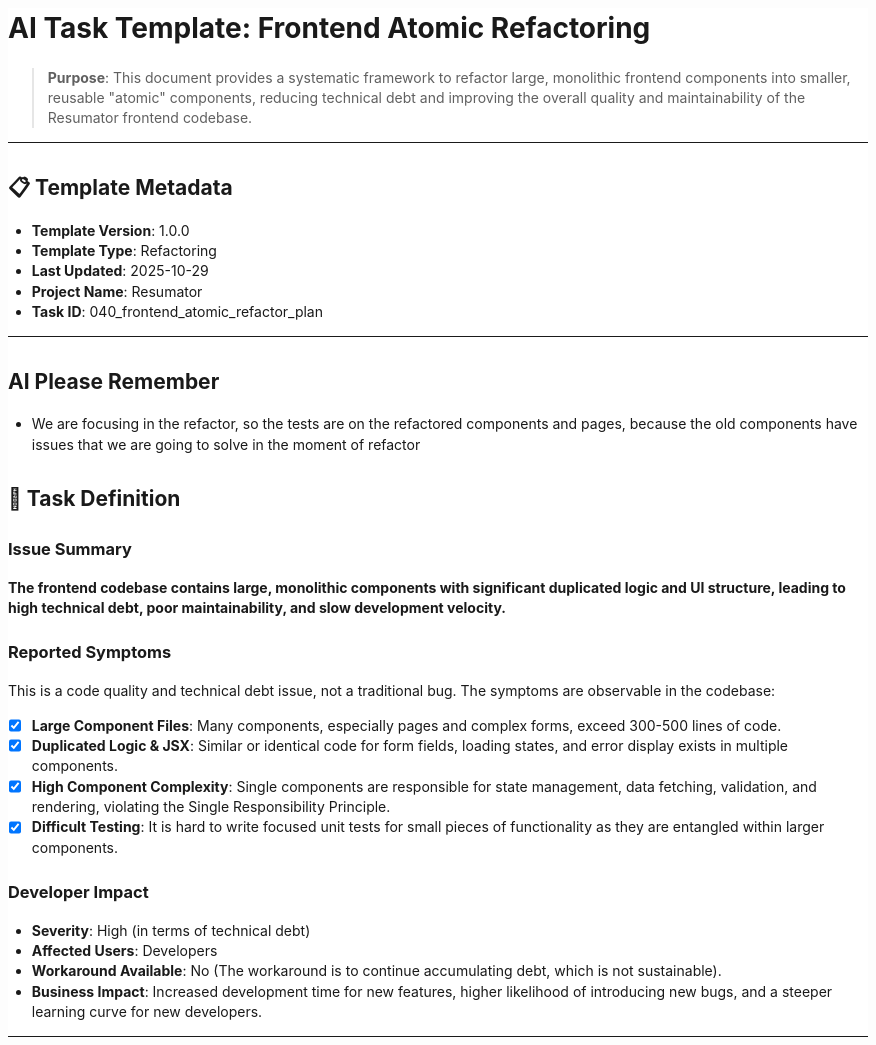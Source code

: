 # AI Task Template: Frontend Atomic Refactoring

> **Purpose**: This document provides a systematic framework to refactor large, monolithic frontend components into smaller, reusable "atomic" components, reducing technical debt and improving the overall quality and maintainability of the Resumator frontend codebase.

---

## 📋 Template Metadata

- **Template Version**: 1.0.0
- **Template Type**: Refactoring
- **Last Updated**: 2025-10-29
- **Project Name**: Resumator
- **Task ID**: 040_frontend_atomic_refactor_plan

---

## AI Please Remember
- We are focusing in the refactor, so the tests are on the refactored components and pages, because the old components have issues that we are going to solve in the moment of refactor

## 🎯 Task Definition

### Issue Summary
**The frontend codebase contains large, monolithic components with significant duplicated logic and UI structure, leading to high technical debt, poor maintainability, and slow development velocity.**

### Reported Symptoms
This is a code quality and technical debt issue, not a traditional bug. The symptoms are observable in the codebase:
- [x] **Large Component Files**: Many components, especially pages and complex forms, exceed 300-500 lines of code.
- [x] **Duplicated Logic & JSX**: Similar or identical code for form fields, loading states, and error display exists in multiple components.
- [x] **High Component Complexity**: Single components are responsible for state management, data fetching, validation, and rendering, violating the Single Responsibility Principle.
- [x] **Difficult Testing**: It is hard to write focused unit tests for small pieces of functionality as they are entangled within larger components.

### Developer Impact
- **Severity**: High (in terms of technical debt)
- **Affected Users**: Developers
- **Workaround Available**: No (The workaround is to continue accumulating debt, which is not sustainable).
- **Business Impact**: Increased development time for new features, higher likelihood of introducing new bugs, and a steeper learning curve for new developers.

---
